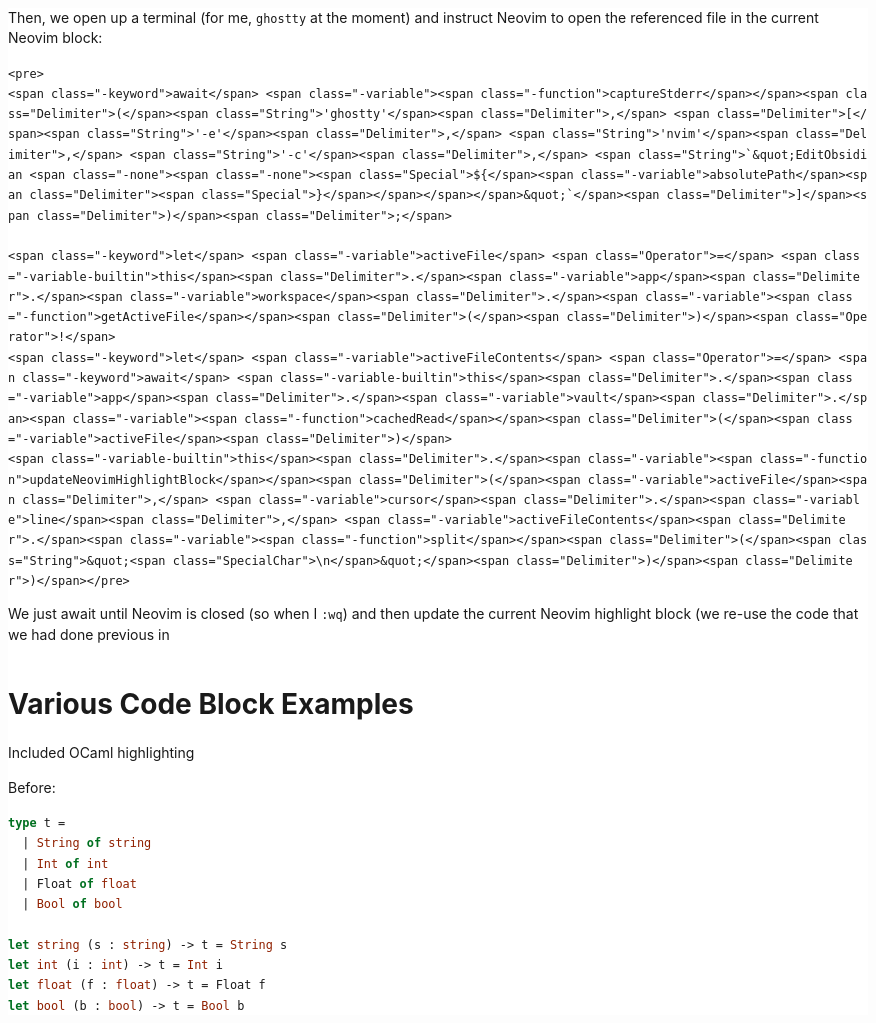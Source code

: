 Then, we open up a terminal (for me, `ghostty` at the moment) and instruct Neovim to open the referenced file in the current Neovim block:

```neovim
<pre>
<span class="-keyword">await</span> <span class="-variable"><span class="-function">captureStderr</span></span><span class="Delimiter">(</span><span class="String">'ghostty'</span><span class="Delimiter">,</span> <span class="Delimiter">[</span><span class="String">'-e'</span><span class="Delimiter">,</span> <span class="String">'nvim'</span><span class="Delimiter">,</span> <span class="String">'-c'</span><span class="Delimiter">,</span> <span class="String">`&quot;EditObsidian <span class="-none"><span class="-none"><span class="Special">${</span><span class="-variable">absolutePath</span><span class="Delimiter"><span class="Special">}</span></span></span></span>&quot;`</span><span class="Delimiter">]</span><span class="Delimiter">)</span><span class="Delimiter">;</span>

<span class="-keyword">let</span> <span class="-variable">activeFile</span> <span class="Operator">=</span> <span class="-variable-builtin">this</span><span class="Delimiter">.</span><span class="-variable">app</span><span class="Delimiter">.</span><span class="-variable">workspace</span><span class="Delimiter">.</span><span class="-variable"><span class="-function">getActiveFile</span></span><span class="Delimiter">(</span><span class="Delimiter">)</span><span class="Operator">!</span>
<span class="-keyword">let</span> <span class="-variable">activeFileContents</span> <span class="Operator">=</span> <span class="-keyword">await</span> <span class="-variable-builtin">this</span><span class="Delimiter">.</span><span class="-variable">app</span><span class="Delimiter">.</span><span class="-variable">vault</span><span class="Delimiter">.</span><span class="-variable"><span class="-function">cachedRead</span></span><span class="Delimiter">(</span><span class="-variable">activeFile</span><span class="Delimiter">)</span>
<span class="-variable-builtin">this</span><span class="Delimiter">.</span><span class="-variable"><span class="-function">updateNeovimHighlightBlock</span></span><span class="Delimiter">(</span><span class="-variable">activeFile</span><span class="Delimiter">,</span> <span class="-variable">cursor</span><span class="Delimiter">.</span><span class="-variable">line</span><span class="Delimiter">,</span> <span class="-variable">activeFileContents</span><span class="Delimiter">.</span><span class="-variable"><span class="-function">split</span></span><span class="Delimiter">(</span><span class="String">&quot;<span class="SpecialChar">\n</span>&quot;</span><span class="Delimiter">)</span><span class="Delimiter">)</span></pre>
```

We just await until Neovim is closed (so when I `:wq`) and then update the current Neovim highlight block (we re-use the code that we had done previous in 
# Various Code Block Examples

Included OCaml highlighting

Before:
```ocaml
type t =
  | String of string
  | Int of int
  | Float of float
  | Bool of bool

let string (s : string) -> t = String s
let int (i : int) -> t = Int i
let float (f : float) -> t = Float f
let bool (b : bool) -> t = Bool b
```
